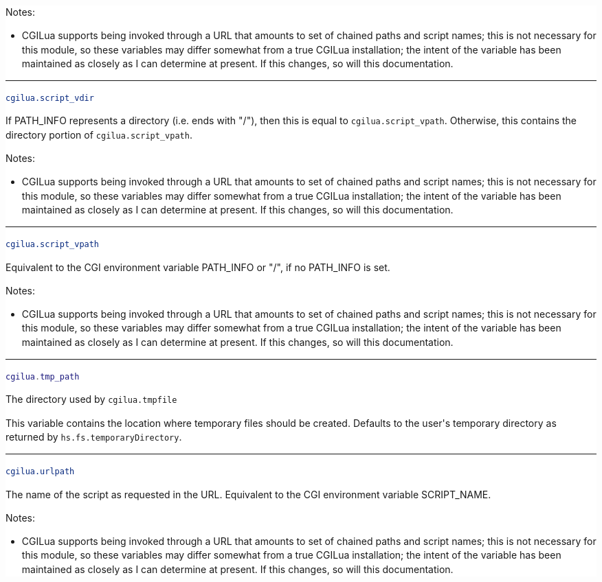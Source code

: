 Notes:
 * CGILua supports being invoked through a URL that amounts to set of chained paths and script names; this is not necessary for this module, so these variables may differ somewhat from a true CGILua installation; the intent of the variable has been maintained as closely as I can determine at present.  If this changes, so will this documentation.

- - -

<a name="script_vdir"></a>
~~~lua
cgilua.script_vdir
~~~
If PATH_INFO represents a directory (i.e. ends with "/"), then this is equal to `cgilua.script_vpath`.  Otherwise, this contains the directory portion of `cgilua.script_vpath`.

Notes:
 * CGILua supports being invoked through a URL that amounts to set of chained paths and script names; this is not necessary for this module, so these variables may differ somewhat from a true CGILua installation; the intent of the variable has been maintained as closely as I can determine at present.  If this changes, so will this documentation.

- - -

<a name="script_vpath"></a>
~~~lua
cgilua.script_vpath
~~~
Equivalent to the CGI environment variable PATH_INFO or "/", if no PATH_INFO is set.

Notes:
 * CGILua supports being invoked through a URL that amounts to set of chained paths and script names; this is not necessary for this module, so these variables may differ somewhat from a true CGILua installation; the intent of the variable has been maintained as closely as I can determine at present.  If this changes, so will this documentation.

- - -

<a name="tmp_path"></a>
~~~lua
cgilua.tmp_path
~~~
The directory used by `cgilua.tmpfile`

This variable contains the location where temporary files should be created.  Defaults to the user's temporary directory as returned by `hs.fs.temporaryDirectory`.

- - -

<a name="urlpath"></a>
~~~lua
cgilua.urlpath
~~~
The name of the script as requested in the URL. Equivalent to the CGI environment variable SCRIPT_NAME.

Notes:
 * CGILua supports being invoked through a URL that amounts to set of chained paths and script names; this is not necessary for this module, so these variables may differ somewhat from a true CGILua installation; the intent of the variable has been maintained as closely as I can determine at present.  If this changes, so will this documentation.
